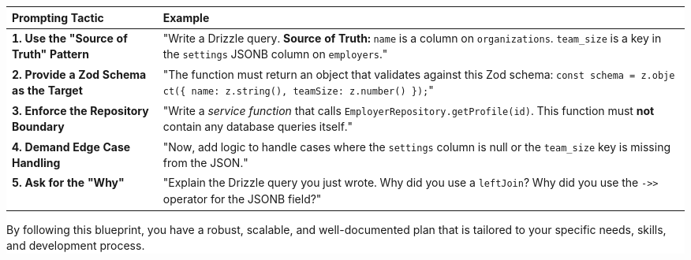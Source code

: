 | Prompting Tactic | Example |
| :--- | :--- |
| **1. Use the "Source of Truth" Pattern** | "Write a Drizzle query. **Source of Truth:** `name` is a column on `organizations`. `team_size` is a key in the `settings` JSONB column on `employers`." |
| **2. Provide a Zod Schema as the Target** | "The function must return an object that validates against this Zod schema: `const schema = z.object({ name: z.string(), teamSize: z.number() });`" |
| **3. Enforce the Repository Boundary** | "Write a *service function* that calls `EmployerRepository.getProfile(id)`. This function must **not** contain any database queries itself." |
| **4. Demand Edge Case Handling** | "Now, add logic to handle cases where the `settings` column is null or the `team_size` key is missing from the JSON." |
| **5. Ask for the "Why"** | "Explain the Drizzle query you just wrote. Why did you use a `leftJoin`? Why did you use the `->>` operator for the JSONB field?" |

By following this blueprint, you have a robust, scalable, and well-documented plan that is tailored to your specific needs, skills, and development process.